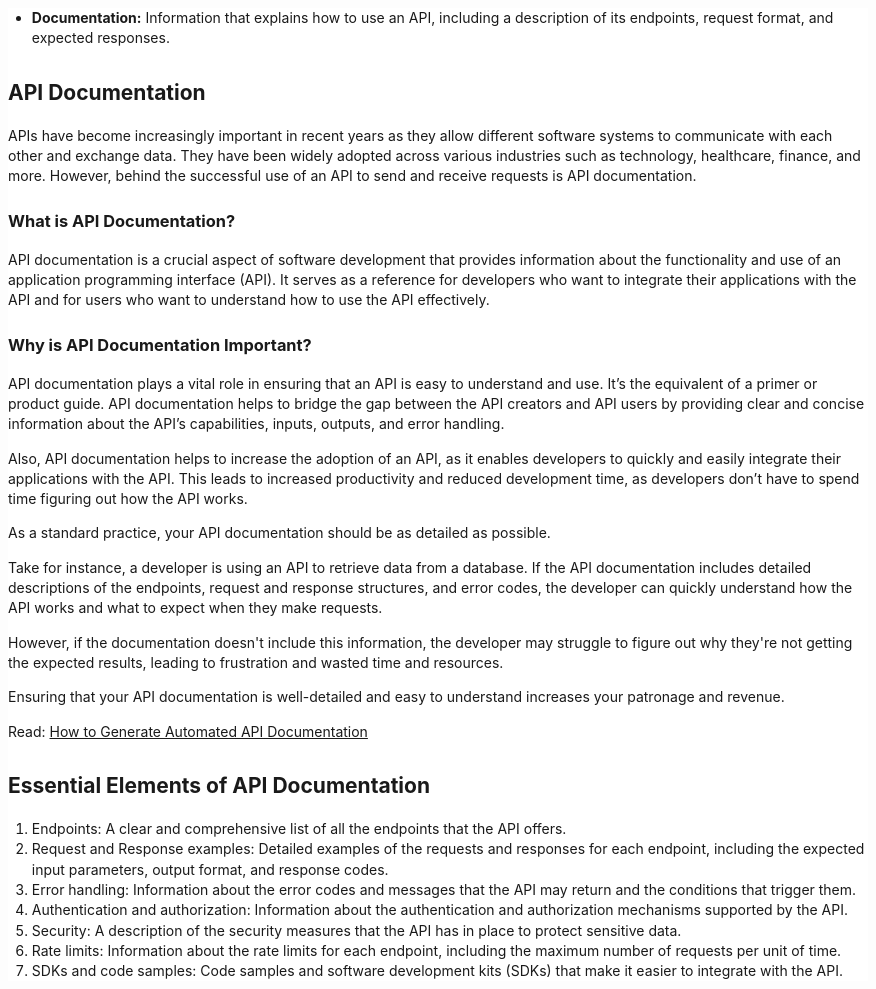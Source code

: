 - **Documentation:** Information that explains how to use an API, including a description of its endpoints, request format, and expected responses.

## API Documentation

APIs have become increasingly important in recent years as they allow different software systems to communicate with each other and exchange data. They have been widely adopted across various industries such as technology, healthcare, finance, and more. However, behind the successful use of an API to send and receive requests is API documentation.

### What is API Documentation?

API documentation is a crucial aspect of software development that provides information about the functionality and use of an application programming interface (API). It serves as a reference for developers who want to integrate their applications with the API and for users who want to understand how to use the API effectively.

### Why is API Documentation Important?

API documentation plays a vital role in ensuring that an API is easy to understand and use. It’s the equivalent of a primer or product guide. API documentation helps to bridge the gap between the API creators and API users by providing clear and concise information about the API’s capabilities, inputs, outputs, and error handling.

Also, API documentation helps to increase the adoption of an API, as it enables developers to quickly and easily integrate their applications with the API. This leads to increased productivity and reduced development time, as developers don’t have to spend time figuring out how the API works.

As a standard practice, your API documentation should be as detailed as possible.

Take for instance, a developer is using an API to retrieve data from a database. If the API documentation includes detailed descriptions of the endpoints, request and response structures, and error codes, the developer can quickly understand how the API works and what to expect when they make requests.

However, if the documentation doesn't include this information, the developer may struggle to figure out why they're not getting the expected results, leading to frustration and wasted time and resources.

Ensuring that your API documentation is well-detailed and easy to understand increases your patronage and revenue.

Read: [How to Generate Automated API Documentation](https://apitoolkit.io/blog/how-to-generate-automated-api-documentation/)

## Essential Elements of API Documentation

1. Endpoints: A clear and comprehensive list of all the endpoints that the API offers.
2. Request and Response examples: Detailed examples of the requests and responses for each endpoint, including the expected input parameters, output format, and response codes.
3. Error handling: Information about the error codes and messages that the API may return and the conditions that trigger them.
4. Authentication and authorization: Information about the authentication and authorization mechanisms supported by the API.
5. Security: A description of the security measures that the API has in place to protect sensitive data.
6. Rate limits: Information about the rate limits for each endpoint, including the maximum number of requests per unit of time.
7. SDKs and code samples: Code samples and software development kits (SDKs) that make it easier to integrate with the API.
